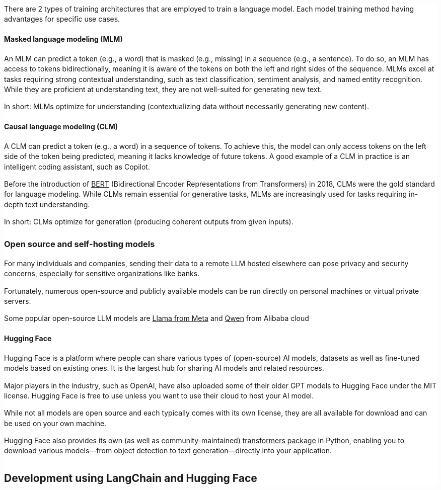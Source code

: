 There are 2 types of training architectures that are employed to train a language model. Each model training method having advantages for specific use cases.

#### Masked language modeling (MLM)

An MLM can predict a token (e.g., a word) that is masked (e.g., missing) in a sequence (e.g., a sentence). To do so, an MLM has access to tokens bidirectionally, meaning it is aware of the tokens on both the left and right sides of the sequence. MLMs excel at tasks requiring strong contextual understanding, such as text classification, sentiment analysis, and named entity recognition. While they are proficient at understanding text, they are not well-suited for generating new text.

In short: MLMs optimize for understanding (contextualizing data without necessarily generating new content).

#### Causal language modeling (CLM)

A CLM can predict a token (e.g., a word) in a sequence of tokens. To achieve this, the model can only access tokens on the left side of the token being predicted, meaning it lacks knowledge of future tokens. A good example of a CLM in practice is an intelligent coding assistant, such as Copilot.

Before the introduction of [BERT](https://arxiv.org/abs/1810.04805) (Bidirectional Encoder Representations from Transformers) in 2018, CLMs were the gold standard for language modeling. While CLMs remain essential for generative tasks, MLMs are increasingly used for tasks requiring in-depth text understanding.

In short: CLMs optimize for generation (producing coherent outputs from given inputs).

### Open source and self-hosting models

For many individuals and companies, sending their data to a remote LLM hosted elsewhere can pose privacy and security concerns, especially for sensitive organizations like banks.

Fortunately, numerous open-source and publicly available models can be run directly on personal machines or virtual private servers.

Some popular open-source LLM models are [Llama from Meta](https://www.llama.com/) and [Qwen](https://huggingface.co/Qwen) from Alibaba cloud

#### Hugging Face

Hugging Face is a platform where people can share various types of (open-source) AI models, datasets as well as fine-tuned models based on existing ones. It is the largest hub for sharing AI models and related resources.

Major players in the industry, such as OpenAI, have also uploaded some of their older GPT models to Hugging Face under the MIT license. Hugging Face is free to use unless you want to use their cloud to host your AI model.

While not all models are open source and each typically comes with its own license, they are all available for download and can be used on your own machine.

Hugging Face also provides its own (as well as community-maintained) [transformers package](https://huggingface.co/docs/hub/transformers) in Python, enabling you to download various models—from object detection to text generation—directly into your application.

## Development using LangChain and Hugging Face

